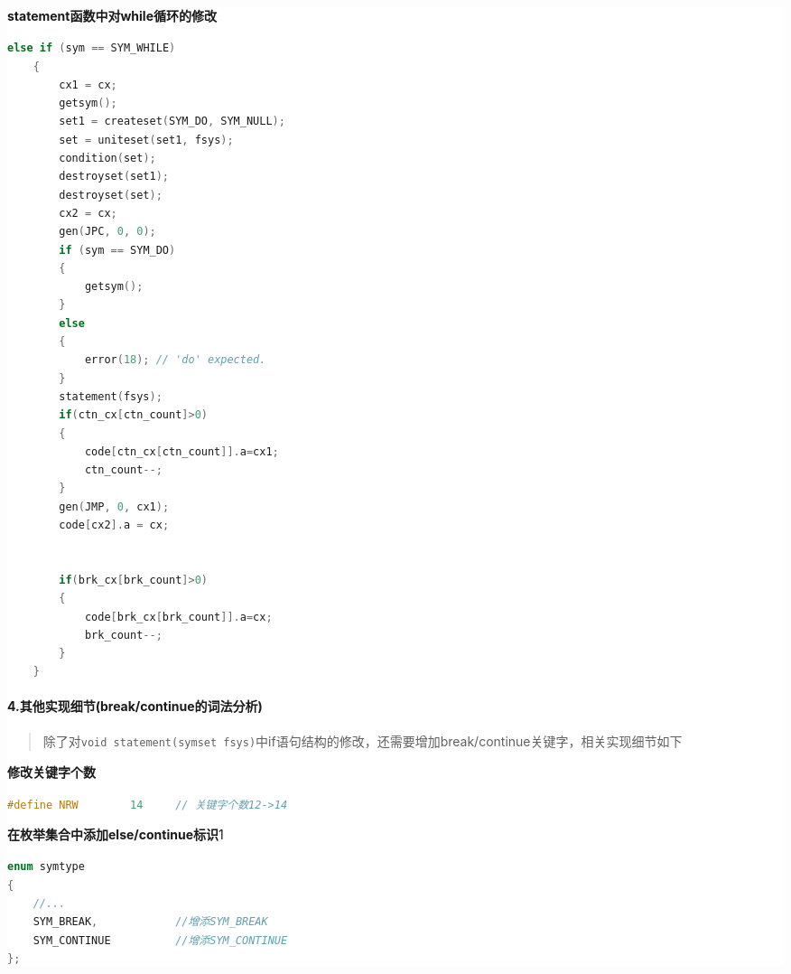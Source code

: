 
**statement函数中对while循环的修改**

```c
else if (sym == SYM_WHILE)
	{ 
		cx1 = cx;
		getsym();
		set1 = createset(SYM_DO, SYM_NULL);
		set = uniteset(set1, fsys);
		condition(set);
		destroyset(set1);
		destroyset(set);
		cx2 = cx;
		gen(JPC, 0, 0);
		if (sym == SYM_DO)
		{
			getsym();
		}
		else
		{
			error(18); // 'do' expected.
		}
		statement(fsys);
        if(ctn_cx[ctn_count]>0)
		{	
			code[ctn_cx[ctn_count]].a=cx1;
			ctn_count--;
		}	
		gen(JMP, 0, cx1);
		code[cx2].a = cx;
    	
    
		if(brk_cx[brk_count]>0)
		{	
			code[brk_cx[brk_count]].a=cx;
			brk_count--;
		}
	}
```

#### 4.其他实现细节(break/continue的词法分析)

> 除了对`void statement(symset fsys)`中if语句结构的修改，还需要增加break/continue关键字，相关实现细节如下

**修改关键字个数**

```c
#define NRW        14     // 关键字个数12->14
```

**在枚举集合中添加else/continue标识**1

```c
enum symtype
{
	//...
	SYM_BREAK,            //增添SYM_BREAK
	SYM_CONTINUE		  //增添SYM_CONTINUE
};
```
